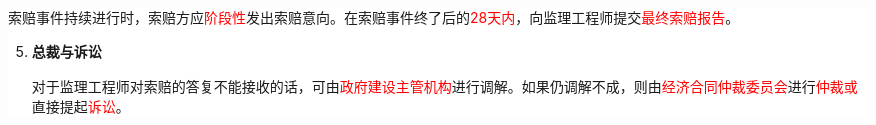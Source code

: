    索赔事件持续进行时，索赔方应<font color="red">阶段性</font>发出索赔意向。在索赔事件终了后的<font color="red">28天内</font>，向监理工程师提交<font color="red">最终索赔报告</font>。

5. **总裁与诉讼**

   对于监理工程师对索赔的答复不能接收的话，可由<font color="red">政府建设主管机构</font>进行调解。如果仍调解不成，则由<font color="red">经济合同仲裁委员会</font>进行<font color="red">仲裁或</font>直接提起<font color="red">诉讼</font>。

